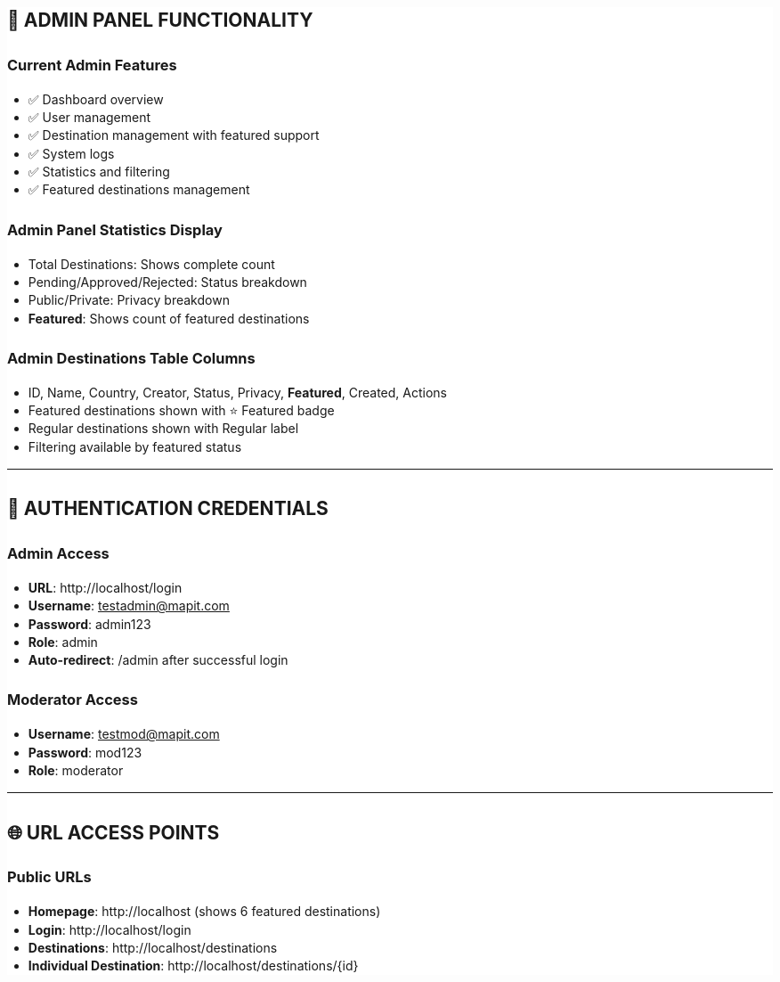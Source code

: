 
## 🎯 ADMIN PANEL FUNCTIONALITY

### Current Admin Features
- ✅ Dashboard overview
- ✅ User management
- ✅ Destination management with featured support
- ✅ System logs
- ✅ Statistics and filtering
- ✅ Featured destinations management

### Admin Panel Statistics Display
- Total Destinations: Shows complete count
- Pending/Approved/Rejected: Status breakdown
- Public/Private: Privacy breakdown
- **Featured**: Shows count of featured destinations

### Admin Destinations Table Columns
- ID, Name, Country, Creator, Status, Privacy, **Featured**, Created, Actions
- Featured destinations shown with ⭐ Featured badge
- Regular destinations shown with Regular label
- Filtering available by featured status

---

## 🔐 AUTHENTICATION CREDENTIALS

### Admin Access
- **URL**: http://localhost/login
- **Username**: testadmin@mapit.com
- **Password**: admin123
- **Role**: admin
- **Auto-redirect**: /admin after successful login

### Moderator Access
- **Username**: testmod@mapit.com
- **Password**: mod123
- **Role**: moderator

---

## 🌐 URL ACCESS POINTS

### Public URLs
- **Homepage**: http://localhost (shows 6 featured destinations)
- **Login**: http://localhost/login
- **Destinations**: http://localhost/destinations
- **Individual Destination**: http://localhost/destinations/{id}
